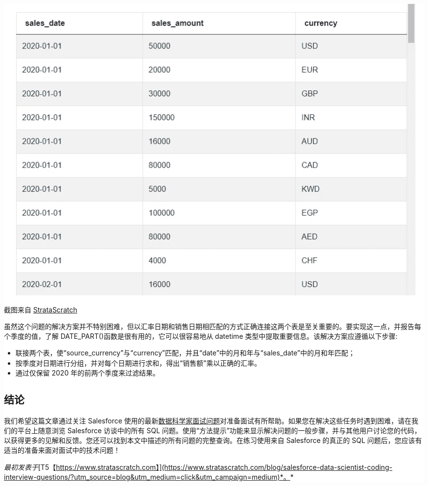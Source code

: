 ![](img/6b9efa9f19e125fe9243519ae5722e14.png)

截图来自 [StrataScratch](https://www.stratascratch.com/?utm_source=blog&utm_medium=click&utm_campaign=medium)

虽然这个问题的解决方案并不特别困难，但以汇率日期和销售日期相匹配的方式正确连接这两个表是至关重要的。要实现这一点，并报告每个季度的值，了解 DATE_PART()函数是很有用的，它可以很容易地从 datetime 类型中提取重要信息。该解决方案应遵循以下步骤:

*   联接两个表，使“source_currency”与“currency”匹配，并且“date”中的月和年与“sales_date”中的月和年匹配；
*   按季度对日期进行分组，并对每个日期进行求和，得出“销售额”乘以正确的汇率。
*   通过仅保留 2020 年的前两个季度来过滤结果。

## 结论

我们希望这篇文章通过关注 Salesforce 使用的最新[数据科学家面试问题](https://www.stratascratch.com/blog/data-science-interview-guide-questions-from-80-different-companies/?utm_source=blog&utm_medium=click&utm_campaign=medium)对准备面试有所帮助。如果您在解决这些任务时遇到困难，请在我们的平台上随意浏览 Salesforce 访谈中的所有 SQL 问题。使用“方法提示”功能来显示解决问题的一般步骤，并与其他用户讨论您的代码，以获得更多的见解和反馈。您还可以找到本文中描述的所有问题的完整查询。在练习使用来自 Salesforce 的真正的 SQL 问题后，您应该有适当的准备来面对面试中的技术问题！

*最初发表于*[T5【https://www.stratascratch.com】](https://www.stratascratch.com/blog/salesforce-data-scientist-coding-interview-questions/?utm_source=blog&utm_medium=click&utm_campaign=medium)*。*